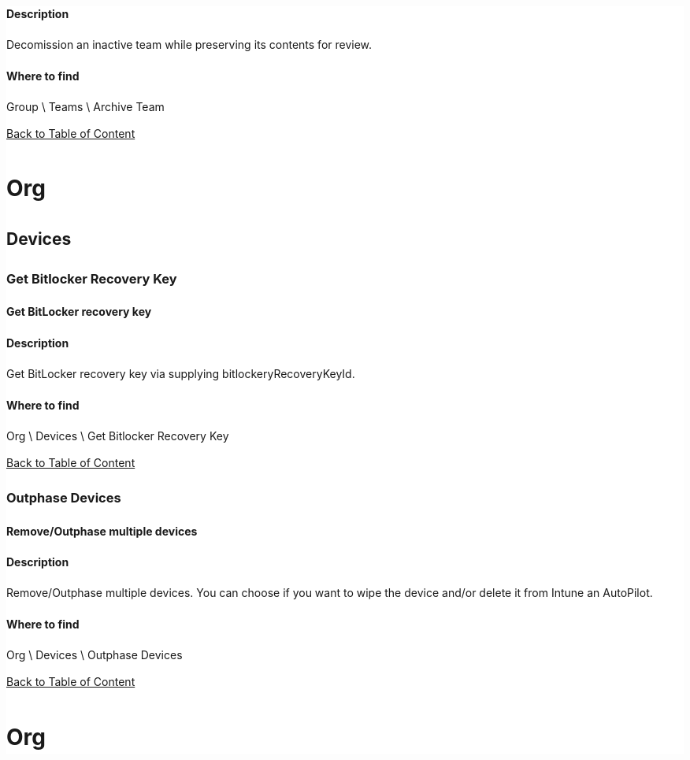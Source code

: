#### Description
Decomission an inactive team while preserving its contents for review.

#### Where to find
Group \ Teams \ Archive Team


[Back to Table of Content](#table-of-contents)

 
 

<a name='org'></a>

# Org
<a name='org-devices'></a>

## Devices
<a name='org-devices-get-bitlocker-recovery-key'></a>

### Get Bitlocker Recovery Key
#### Get BitLocker recovery key

#### Description
Get BitLocker recovery key via supplying bitlockeryRecoveryKeyId.

#### Where to find
Org \ Devices \ Get Bitlocker Recovery Key


[Back to Table of Content](#table-of-contents)

 
 

<a name='org-devices-outphase-devices'></a>

### Outphase Devices
#### Remove/Outphase multiple devices

#### Description
Remove/Outphase multiple devices. You can choose if you want to wipe the device and/or delete it from Intune an AutoPilot.

#### Where to find
Org \ Devices \ Outphase Devices


[Back to Table of Content](#table-of-contents)

 
 

<a name='org'></a>

# Org
<a name='org-general'></a>
